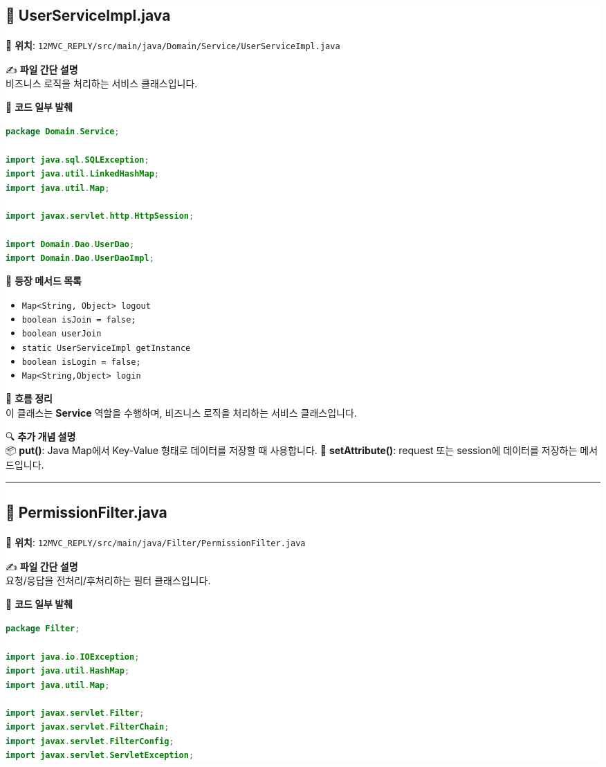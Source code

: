 ## 📄 UserServiceImpl.java

📂 **위치**: `12MVC_REPLY/src/main/java/Domain/Service/UserServiceImpl.java`

✍️ **파일 간단 설명**  
비즈니스 로직을 처리하는 서비스 클래스입니다.

🧩 **코드 일부 발췌**
```java
package Domain.Service;

import java.sql.SQLException;
import java.util.LinkedHashMap;
import java.util.Map;

import javax.servlet.http.HttpSession;

import Domain.Dao.UserDao;
import Domain.Dao.UserDaoImpl;
```

📌 **등장 메서드 목록**
- `Map<String, Object> logout`
- `boolean isJoin = false;`
- `boolean userJoin`
- `static UserServiceImpl getInstance`
- `boolean isLogin = false;`
- `Map<String,Object> login`

🧠 **흐름 정리**  
이 클래스는 **Service** 역할을 수행하며, 비즈니스 로직을 처리하는 서비스 클래스입니다.

🔍 **추가 개념 설명**  
📦 **put()**: Java Map에서 Key-Value 형태로 데이터를 저장할 때 사용합니다.
📌 **setAttribute()**: request 또는 session에 데이터를 저장하는 메서드입니다.

---

## 📄 PermissionFilter.java

📂 **위치**: `12MVC_REPLY/src/main/java/Filter/PermissionFilter.java`

✍️ **파일 간단 설명**  
요청/응답을 전처리/후처리하는 필터 클래스입니다.

🧩 **코드 일부 발췌**
```java
package Filter;

import java.io.IOException;
import java.util.HashMap;
import java.util.Map;

import javax.servlet.Filter;
import javax.servlet.FilterChain;
import javax.servlet.FilterConfig;
import javax.servlet.ServletException;
```
